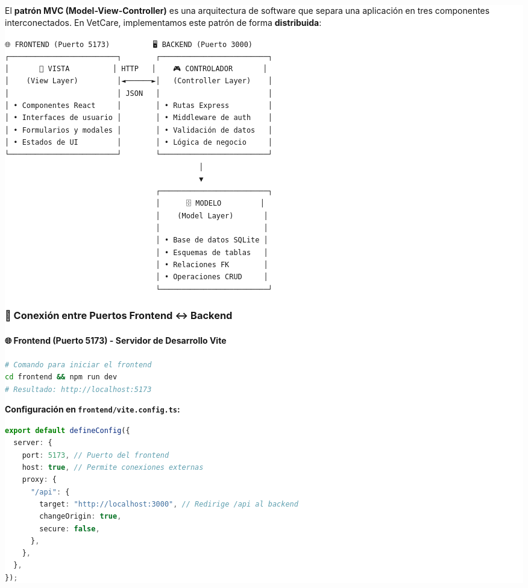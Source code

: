 El **patrón MVC (Model-View-Controller)** es una arquitectura de software que separa una aplicación en tres componentes interconectados. En VetCare, implementamos este patrón de forma **distribuida**:

```
🌐 FRONTEND (Puerto 5173)          🖥️ BACKEND (Puerto 3000)
┌─────────────────────────┐        ┌─────────────────────────┐
│       📱 VISTA          │ HTTP   │    🎮 CONTROLADOR       │
│    (View Layer)         │◄──────►│   (Controller Layer)    │
│                         │ JSON   │                         │
│ • Componentes React     │        │ • Rutas Express         │
│ • Interfaces de usuario │        │ • Middleware de auth    │
│ • Formularios y modales │        │ • Validación de datos   │
│ • Estados de UI         │        │ • Lógica de negocio     │
└─────────────────────────┘        └─────────────────────────┘
                                             │
                                             ▼
                                   ┌─────────────────────────┐
                                   │      🗄️ MODELO         │
                                   │    (Model Layer)       │
                                   │                        │
                                   │ • Base de datos SQLite │
                                   │ • Esquemas de tablas   │
                                   │ • Relaciones FK        │
                                   │ • Operaciones CRUD     │
                                   └─────────────────────────┘
```

### 🔗 Conexión entre Puertos Frontend ↔ Backend

#### 🌐 Frontend (Puerto 5173) - Servidor de Desarrollo Vite

```bash
# Comando para iniciar el frontend
cd frontend && npm run dev
# Resultado: http://localhost:5173
```

**Configuración en `frontend/vite.config.ts`:**

```typescript
export default defineConfig({
  server: {
    port: 5173, // Puerto del frontend
    host: true, // Permite conexiones externas
    proxy: {
      "/api": {
        target: "http://localhost:3000", // Redirige /api al backend
        changeOrigin: true,
        secure: false,
      },
    },
  },
});
```
